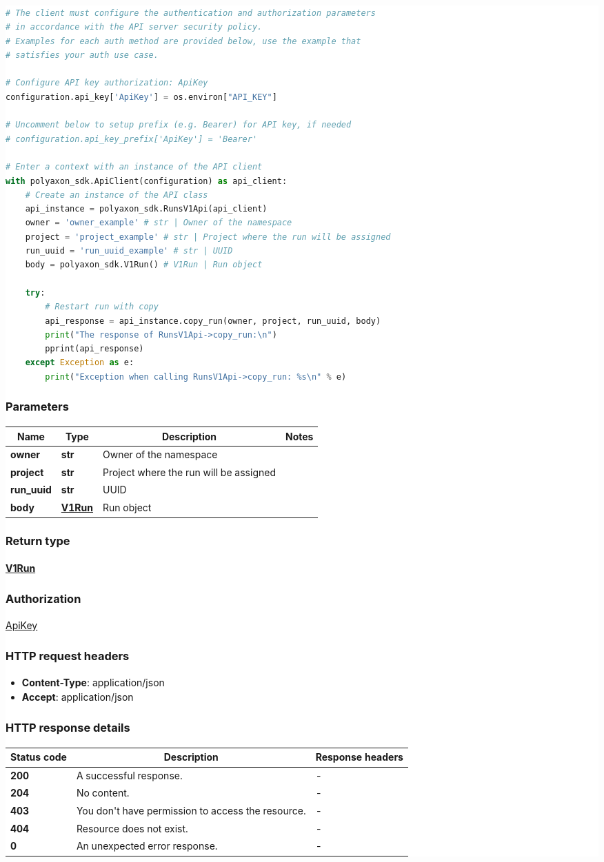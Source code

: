 ```python
# The client must configure the authentication and authorization parameters
# in accordance with the API server security policy.
# Examples for each auth method are provided below, use the example that
# satisfies your auth use case.

# Configure API key authorization: ApiKey
configuration.api_key['ApiKey'] = os.environ["API_KEY"]

# Uncomment below to setup prefix (e.g. Bearer) for API key, if needed
# configuration.api_key_prefix['ApiKey'] = 'Bearer'

# Enter a context with an instance of the API client
with polyaxon_sdk.ApiClient(configuration) as api_client:
    # Create an instance of the API class
    api_instance = polyaxon_sdk.RunsV1Api(api_client)
    owner = 'owner_example' # str | Owner of the namespace
    project = 'project_example' # str | Project where the run will be assigned
    run_uuid = 'run_uuid_example' # str | UUID
    body = polyaxon_sdk.V1Run() # V1Run | Run object

    try:
        # Restart run with copy
        api_response = api_instance.copy_run(owner, project, run_uuid, body)
        print("The response of RunsV1Api->copy_run:\n")
        pprint(api_response)
    except Exception as e:
        print("Exception when calling RunsV1Api->copy_run: %s\n" % e)
```

### Parameters

Name | Type | Description  | Notes
------------- | ------------- | ------------- | -------------
 **owner** | **str**| Owner of the namespace | 
 **project** | **str**| Project where the run will be assigned | 
 **run_uuid** | **str**| UUID | 
 **body** | [**V1Run**](V1Run.md)| Run object | 

### Return type

[**V1Run**](V1Run.md)

### Authorization

[ApiKey](../README.md#ApiKey)

### HTTP request headers

 - **Content-Type**: application/json
 - **Accept**: application/json

### HTTP response details
| Status code | Description | Response headers |
|-------------|-------------|------------------|
**200** | A successful response. |  -  |
**204** | No content. |  -  |
**403** | You don&#39;t have permission to access the resource. |  -  |
**404** | Resource does not exist. |  -  |
**0** | An unexpected error response. |  -  |
